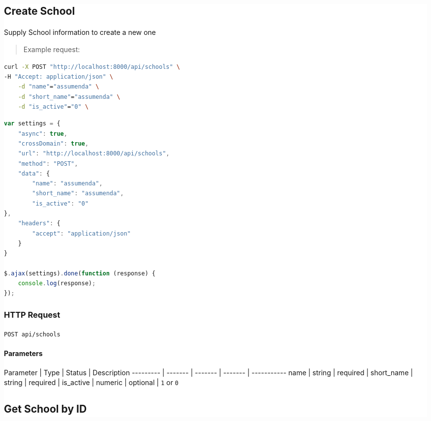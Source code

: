 



## Create School

Supply School information to create a new one

> Example request:

```bash
curl -X POST "http://localhost:8000/api/schools" \
-H "Accept: application/json" \
    -d "name"="assumenda" \
    -d "short_name"="assumenda" \
    -d "is_active"="0" \

```

```javascript
var settings = {
    "async": true,
    "crossDomain": true,
    "url": "http://localhost:8000/api/schools",
    "method": "POST",
    "data": {
        "name": "assumenda",
        "short_name": "assumenda",
        "is_active": "0"
},
    "headers": {
        "accept": "application/json"
    }
}

$.ajax(settings).done(function (response) {
    console.log(response);
});
```


### HTTP Request
`POST api/schools`

#### Parameters

Parameter | Type | Status | Description
--------- | ------- | ------- | ------- | -----------
    name | string |  required  | 
    short_name | string |  required  | 
    is_active | numeric |  optional  | `1` or `0`




## Get School by ID
